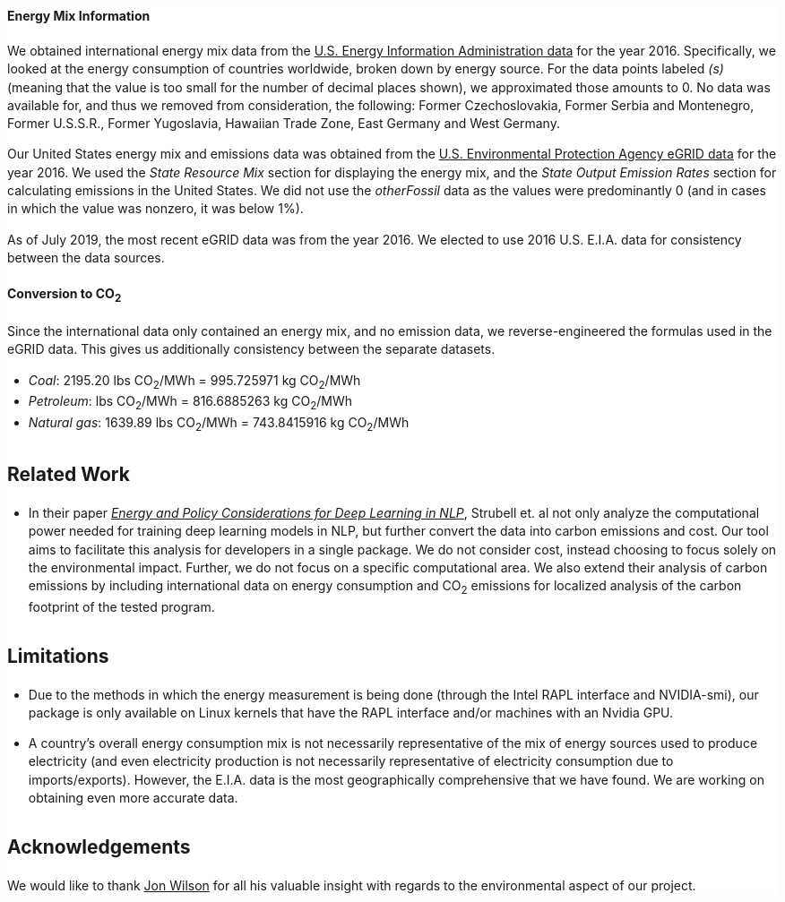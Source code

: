 #### Energy Mix Information
We obtained international energy mix data from the [U.S. Energy Information Administration data](https://www.eia.gov/beta/international/data/browser/#/?pa=0000000010000000000000000000000000000000000000000000000000u&c=ruvvvvvfvsujvv1vrvvvvfvvvvvvfvvvou20evvvfvrvvvvvvurs&ct=0&vs=INTL.44-2-AFG-QBTU.A&cy=2016&vo=0&v=H&start=2014&end=2016) for the year 2016. Specifically, we looked at the energy consumption of countries worldwide, broken down by energy source. For the data points labeled *(s)* (meaning that the value is too small for the number of decimal places shown), we approximated those amounts to 0. No data was available for, and thus we removed from consideration, the following: Former Czechoslovakia, Former Serbia and Montenegro, Former U.S.S.R., Former Yugoslavia, Hawaiian Trade Zone, East Germany and West Germany.

Our United States energy mix and emissions data was obtained from the [U.S. Environmental Protection Agency eGRID data](https://www.epa.gov/sites/production/files/2018-02/egrid2016_summarytables.xlsx) for the year 2016. We used the *State Resource Mix* section for displaying the energy mix, and the *State Output Emission Rates* section for calculating emissions in the United States. We did not use the *otherFossil* data as the values were predominantly 0 (and in cases in which the value was nonzero, it was below 1%).

As of July 2019, the most recent eGRID data was from the year 2016. We elected to use 2016 U.S. E.I.A. data for consistency between the data sources.

#### Conversion to CO<sub>2</sub>
Since the international data only contained an energy mix, and no emission data, we reverse-engineered the formulas used in the eGRID data. This gives us additionally consistency between the separate datasets.
* *Coal*: 2195.20 lbs CO<sub>2</sub>/MWh = 995.725971 kg CO<sub>2</sub>/MWh
* *Petroleum*: lbs CO<sub>2</sub>/MWh = 816.6885263 kg CO<sub>2</sub>/MWh
* *Natural gas*: 1639.89 lbs CO<sub>2</sub>/MWh = 743.8415916 kg CO<sub>2</sub>/MWh


## Related Work
* In their paper [*Energy and Policy Considerations for Deep Learning in NLP*](https://arxiv.org/abs/1906.02243), Strubell et. al not only analyze the computational power needed for training deep learning models in NLP, but further convert the data into carbon emissions and cost. Our tool aims to facilitate this analysis for developers in a single package. We do not consider cost, instead choosing to focus solely on the environmental impact. Further, we do not focus on a specific computational area. We also extend their analysis of carbon emissions by including international data on energy consumption and CO<sub>2</sub> emissions for localized analysis of the carbon footprint of the tested program.

## Limitations
* Due to the methods in which the energy measurement is being done (through the Intel RAPL
interface and NVIDIA-smi), our package is only available on Linux kernels that have the
RAPL interface and/or machines with an Nvidia GPU.

*  A country’s overall energy consumption mix is not necessarily representative of the mix of energy sources used to produce electricity (and even electricity production is not necessarily representative of electricity consumption due to imports/exports). However, the E.I.A. data is the most geographically comprehensive that we have found. We are working on obtaining even more accurate data.


## Acknowledgements
We would like to thank [Jon Wilson](https://www.haverford.edu/users/jwilson) for all his valuable insight with regards to the environmental aspect of our project.
